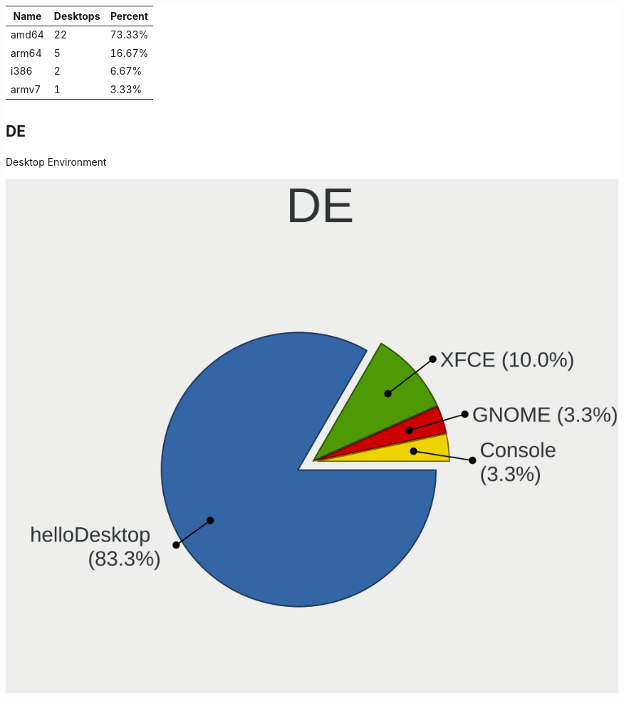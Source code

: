 
| Name  | Desktops | Percent |
|-------|----------|---------|
| amd64 | 22       | 73.33%  |
| arm64 | 5        | 16.67%  |
| i386  | 2        | 6.67%   |
| armv7 | 1        | 3.33%   |

DE
--

Desktop Environment

![DE](./images/pie_chart_bsd/os_de.svg)
